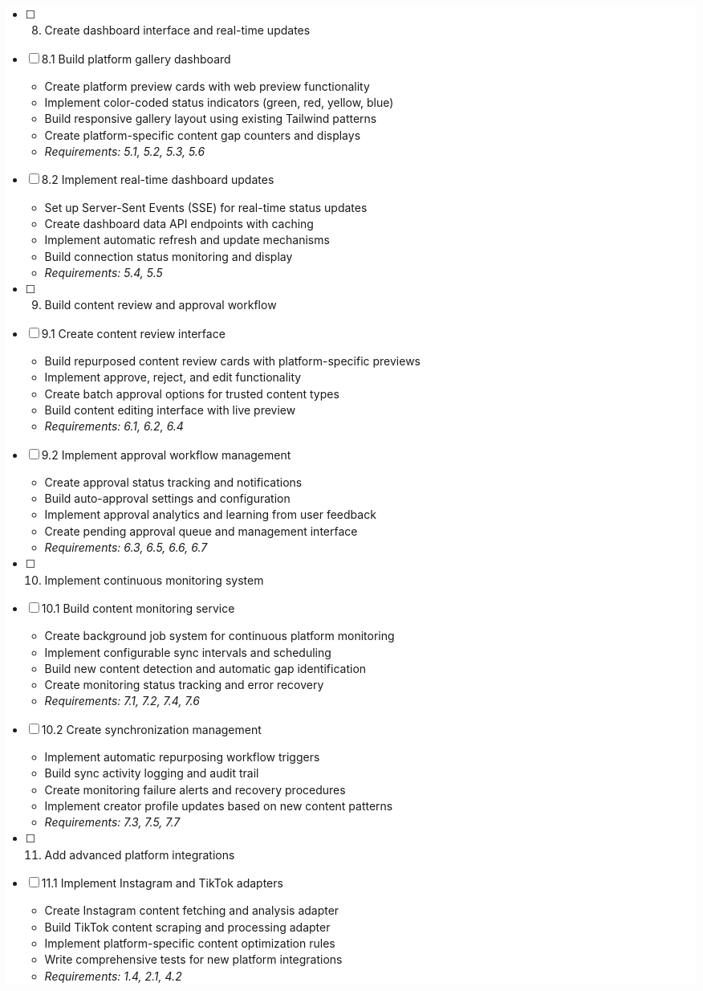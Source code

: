 - [ ] 8. Create dashboard interface and real-time updates

- [ ] 8.1 Build platform gallery dashboard

  - Create platform preview cards with web preview functionality
  - Implement color-coded status indicators (green, red, yellow, blue)
  - Build responsive gallery layout using existing Tailwind patterns
  - Create platform-specific content gap counters and displays
  - _Requirements: 5.1, 5.2, 5.3, 5.6_

- [ ] 8.2 Implement real-time dashboard updates

  - Set up Server-Sent Events (SSE) for real-time status updates
  - Create dashboard data API endpoints with caching
  - Implement automatic refresh and update mechanisms
  - Build connection status monitoring and display
  - _Requirements: 5.4, 5.5_

- [ ] 9. Build content review and approval workflow

- [ ] 9.1 Create content review interface

  - Build repurposed content review cards with platform-specific previews
  - Implement approve, reject, and edit functionality
  - Create batch approval options for trusted content types
  - Build content editing interface with live preview
  - _Requirements: 6.1, 6.2, 6.4_

- [ ] 9.2 Implement approval workflow management

  - Create approval status tracking and notifications
  - Build auto-approval settings and configuration
  - Implement approval analytics and learning from user feedback
  - Create pending approval queue and management interface
  - _Requirements: 6.3, 6.5, 6.6, 6.7_

- [ ] 10. Implement continuous monitoring system

- [ ] 10.1 Build content monitoring service

  - Create background job system for continuous platform monitoring
  - Implement configurable sync intervals and scheduling
  - Build new content detection and automatic gap identification
  - Create monitoring status tracking and error recovery
  - _Requirements: 7.1, 7.2, 7.4, 7.6_

- [ ] 10.2 Create synchronization management

  - Implement automatic repurposing workflow triggers
  - Build sync activity logging and audit trail
  - Create monitoring failure alerts and recovery procedures
  - Implement creator profile updates based on new content patterns
  - _Requirements: 7.3, 7.5, 7.7_

- [ ] 11. Add advanced platform integrations

- [ ] 11.1 Implement Instagram and TikTok adapters

  - Create Instagram content fetching and analysis adapter
  - Build TikTok content scraping and processing adapter
  - Implement platform-specific content optimization rules
  - Write comprehensive tests for new platform integrations
  - _Requirements: 1.4, 2.1, 4.2_
